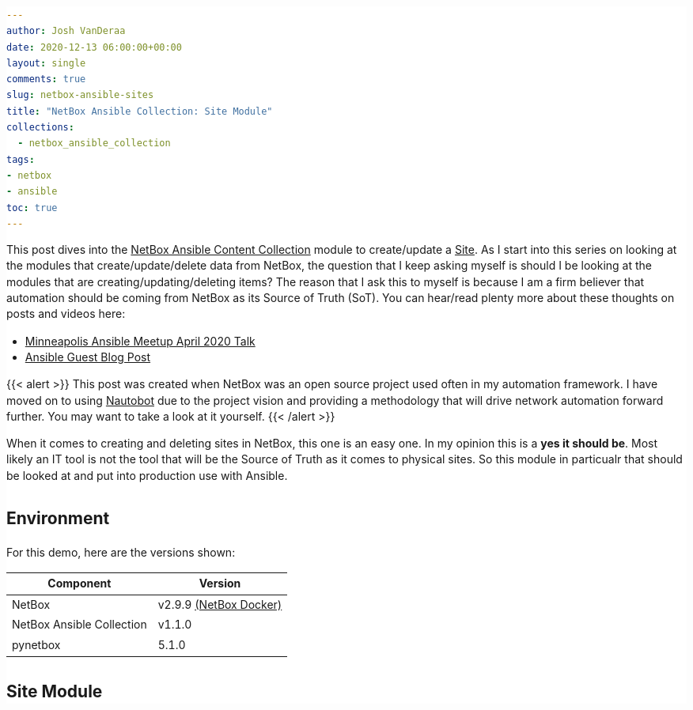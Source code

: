 ```yaml
---
author: Josh VanDeraa
date: 2020-12-13 06:00:00+00:00
layout: single
comments: true
slug: netbox-ansible-sites
title: "NetBox Ansible Collection: Site Module"
collections:
  - netbox_ansible_collection
tags:
- netbox
- ansible
toc: true
---
```

This post dives into the [NetBox Ansible Content Collection](https://netbox-ansible-collection.readthedocs.io/en/latest/) module to create/update a [Site](https://netbox-ansible-collection.readthedocs.io/en/latest/plugins/modules/netbox_site/netbox.netbox.netbox_site_module.html). As I start into this series on looking at the modules that create/update/delete data from NetBox, the question that I keep asking myself is should I be looking at the modules that are creating/updating/deleting items? The reason that I ask this to myself is because I am a firm believer that automation should be coming from NetBox as its Source of Truth (SoT). You can hear/read plenty more about these thoughts on posts and videos here:

- [Minneapolis Ansible Meetup April 2020 Talk](https://www.youtube.com/watch?v=GyQf5F0gr3w&t)
- [Ansible Guest Blog Post](https://www.ansible.com/blog/using-netbox-for-ansible-source-of-truth)

{{< alert >}}
This post was created when NetBox was an open source project used often in my automation framework. I have moved on to using [Nautobot](https://www.nautobot.com) due to the project vision and providing a methodology that will drive network automation forward further. You may want to take a look at it yourself.
{{< /alert >}}

When it comes to creating and deleting sites in NetBox, this one is an easy one. In my opinion this is a **yes it should be**. Most likely an IT tool is not the tool that will be the Source of Truth as it comes to physical sites. So this module in particualr that should be looked at and put into production use with Ansible.

## Environment

For this demo, here are the versions shown:

| Component                 | Version                                                                     |
| ------------------------- | --------------------------------------------------------------------------- |
| NetBox                    | v2.9.9 [(NetBox Docker)](https://github.com/netbox-community/netbox-docker) |
| NetBox Ansible Collection | v1.1.0                                                                      |
| pynetbox                  | 5.1.0                                                                       |

## Site Module
